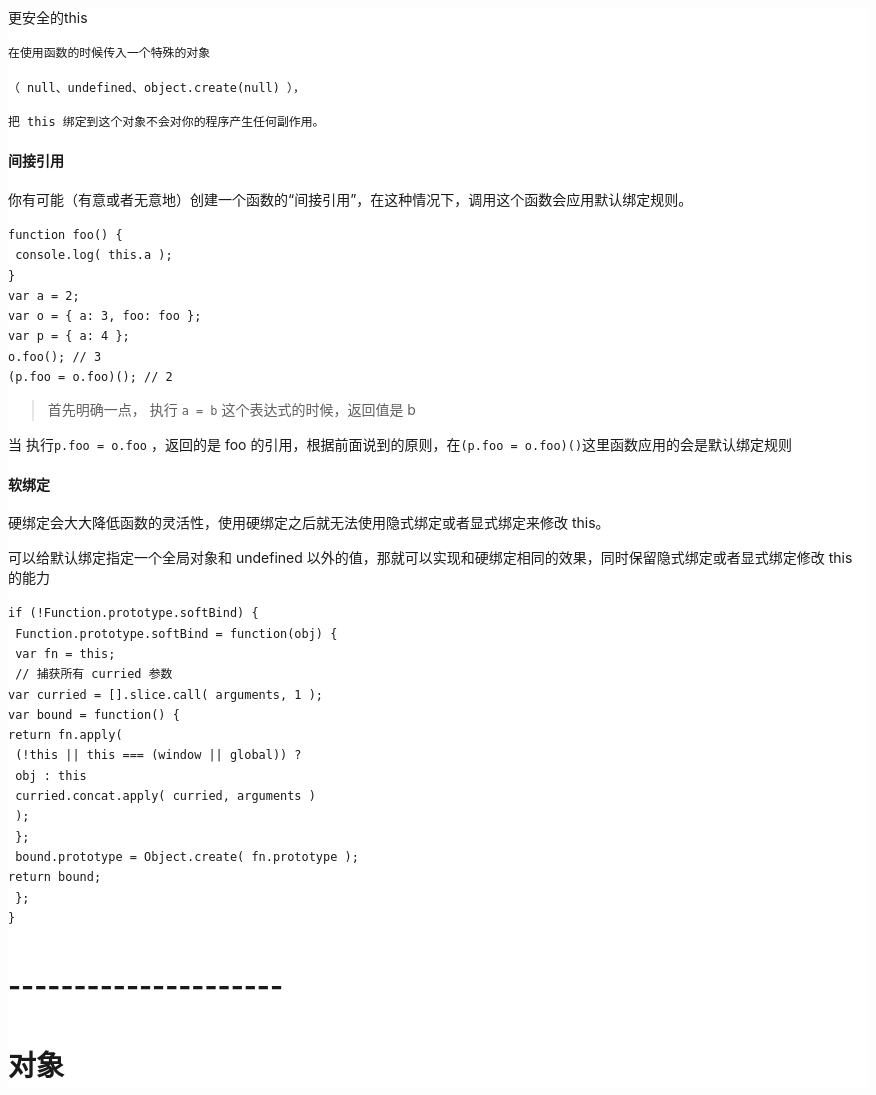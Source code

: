 更安全的this

`在使用函数的时候传入一个特殊的对象`

`（ null、undefined、object.create(null) ），`

`把 this 绑定到这个对象不会对你的程序产生任何副作用。`

#### 间接引用

你有可能（有意或者无意地）创建一个函数的“间接引用”，在这种情况下，调用这个函数会应用默认绑定规则。

```
function foo() { 
 console.log( this.a );
}
var a = 2; 
var o = { a: 3, foo: foo }; 
var p = { a: 4 };
o.foo(); // 3
(p.foo = o.foo)(); // 2
```

> 首先明确一点， 执行 `a = b` 这个表达式的时候，返回值是 b 

当 执行`p.foo = o.foo` ，返回的是 foo 的引用，根据前面说到的原则，在`(p.foo = o.foo)()`这里函数应用的会是默认绑定规则

#### 软绑定

硬绑定会大大降低函数的灵活性，使用硬绑定之后就无法使用隐式绑定或者显式绑定来修改 this。

可以给默认绑定指定一个全局对象和 undefined 以外的值，那就可以实现和硬绑定相同的效果，同时保留隐式绑定或者显式绑定修改 this 的能力

```
if (!Function.prototype.softBind) { 
 Function.prototype.softBind = function(obj) {
 var fn = this;
 // 捕获所有 curried 参数
var curried = [].slice.call( arguments, 1 ); 
var bound = function() {
return fn.apply(
 (!this || this === (window || global)) ?
 obj : this
 curried.concat.apply( curried, arguments )
 ); 
 };
 bound.prototype = Object.create( fn.prototype );
return bound; 
 };
}
```

# ---------------------

# 对象
